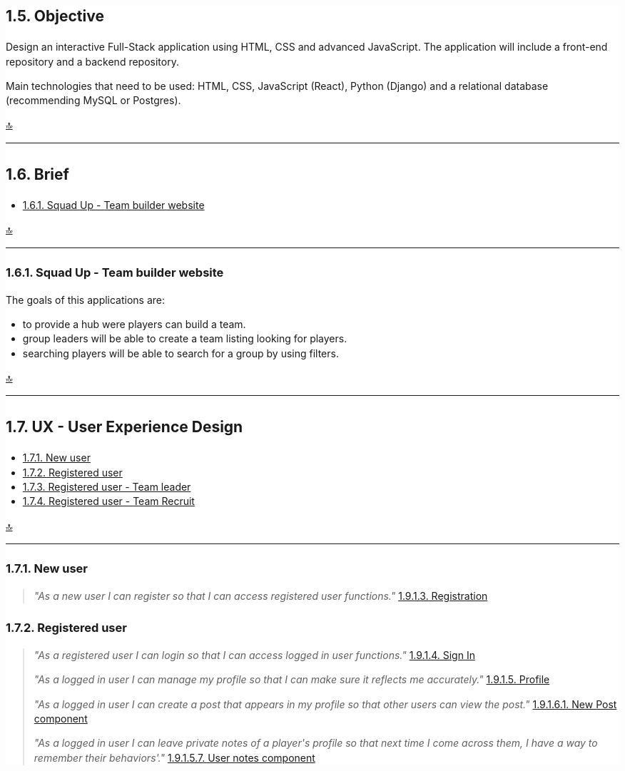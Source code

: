 
## 1.5. Objective

Design an interactive Full-Stack application using HTML, CSS and advanced JavaScript. The application will include a front-end repository and a backend repository.

Main technologies that need to be used:
HTML, CSS, JavaScript (React), Python (Django) and a relational database (recommending MySQL or Postgres).

[🔝](#14-table-of-contents)

---

## 1.6. Brief

- [1.6.1. Squad Up - Team builder website](#161-squad-up---team-builder-website)

[🔝](#14-table-of-contents)

---

### 1.6.1. Squad Up - Team builder website

The goals of this applications are:

- to provide a hub were players can build a team.
- group leaders will be able to create a team listing looking for players.
- searching players will be able to search for a group by using filters.

[🔝](#14-table-of-contents)

---

## 1.7. UX - User Experience Design

- [1.7.1. New user](#171-new-user)
- [1.7.2. Registered user](#172-registered-user)
- [1.7.3. Registered user - Team leader](#173-registered-user---team-leader)
- [1.7.4. Registered user - Team Recruit](#174-registered-user---team-recruit)

[🔝](#14-table-of-contents)

---

### 1.7.1. New user

> *"As a new user I can register so that I can access registered user functions."*
> [1.9.1.3. Registration](#1913-registration)

### 1.7.2. Registered user

> *"As a registered user I can login so that I can access logged in user functions."*
> [1.9.1.4. Sign In](#1914-sign-in)
>
> *"As a logged in user I can manage my profile so that I can make sure it reflects me accurately."*
> [1.9.1.5. Profile](#1915-profile)
>
> *"As a logged in user I can create a post that appears in my profile so that other users can view the post."*
> [1.9.1.6.1. New Post component](#19161-new-post-component)
>
> *"As a logged in user I can leave private notes of a player's profile so that next time I come across them, I have a way to remember their behaviors'."*
> [1.9.1.5.7. User notes component](#19157-user-notes-component)
